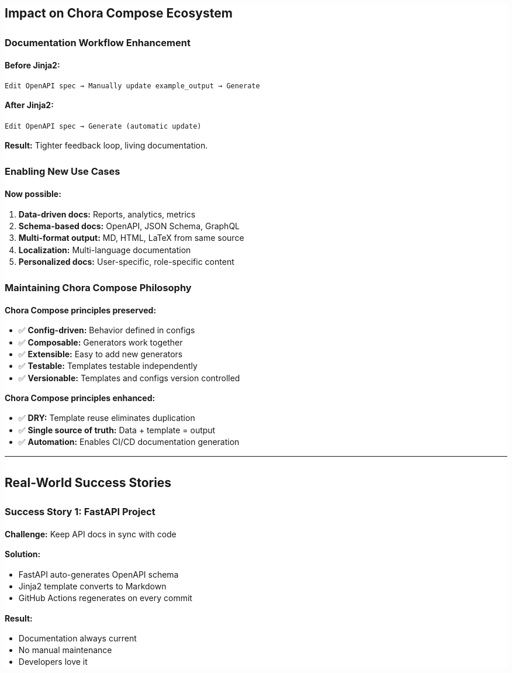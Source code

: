 ## Impact on Chora Compose Ecosystem

### Documentation Workflow Enhancement

**Before Jinja2:**
```
Edit OpenAPI spec → Manually update example_output → Generate
```

**After Jinja2:**
```
Edit OpenAPI spec → Generate (automatic update)
```

**Result:** Tighter feedback loop, living documentation.

### Enabling New Use Cases

**Now possible:**
1. **Data-driven docs:** Reports, analytics, metrics
2. **Schema-based docs:** OpenAPI, JSON Schema, GraphQL
3. **Multi-format output:** MD, HTML, LaTeX from same source
4. **Localization:** Multi-language documentation
5. **Personalized docs:** User-specific, role-specific content

### Maintaining Chora Compose Philosophy

**Chora Compose principles preserved:**
- ✅ **Config-driven:** Behavior defined in configs
- ✅ **Composable:** Generators work together
- ✅ **Extensible:** Easy to add new generators
- ✅ **Testable:** Templates testable independently
- ✅ **Versionable:** Templates and configs version controlled

**Chora Compose principles enhanced:**
- ✅ **DRY:** Template reuse eliminates duplication
- ✅ **Single source of truth:** Data + template = output
- ✅ **Automation:** Enables CI/CD documentation generation

---

## Real-World Success Stories

### Success Story 1: FastAPI Project

**Challenge:** Keep API docs in sync with code

**Solution:**
- FastAPI auto-generates OpenAPI schema
- Jinja2 template converts to Markdown
- GitHub Actions regenerates on every commit

**Result:**
- Documentation always current
- No manual maintenance
- Developers love it

